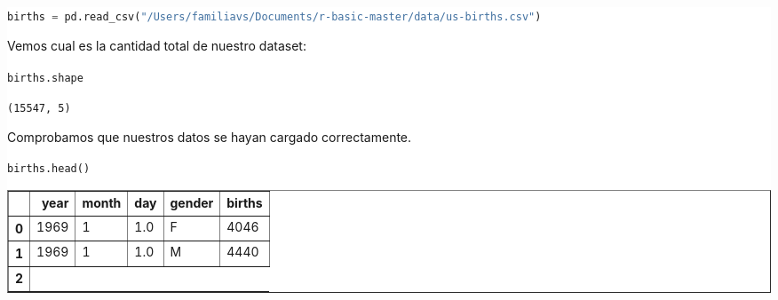 
```python
births = pd.read_csv("/Users/familiavs/Documents/r-basic-master/data/us-births.csv")
```

Vemos cual es la cantidad total de nuestro dataset:


```python
births.shape
```




    (15547, 5)



Comprobamos que nuestros datos se hayan cargado correctamente.


```python
births.head()
```




<div>
<style scoped>
    .dataframe tbody tr th:only-of-type {
        vertical-align: middle;
    }

    .dataframe tbody tr th {
        vertical-align: top;
    }

    .dataframe thead th {
        text-align: right;
    }
</style>
<table border="1" class="dataframe">
  <thead>
    <tr style="text-align: right;">
      <th></th>
      <th>year</th>
      <th>month</th>
      <th>day</th>
      <th>gender</th>
      <th>births</th>
    </tr>
  </thead>
  <tbody>
    <tr>
      <th>0</th>
      <td>1969</td>
      <td>1</td>
      <td>1.0</td>
      <td>F</td>
      <td>4046</td>
    </tr>
    <tr>
      <th>1</th>
      <td>1969</td>
      <td>1</td>
      <td>1.0</td>
      <td>M</td>
      <td>4440</td>
    </tr>
    <tr>
      <th>2</th>